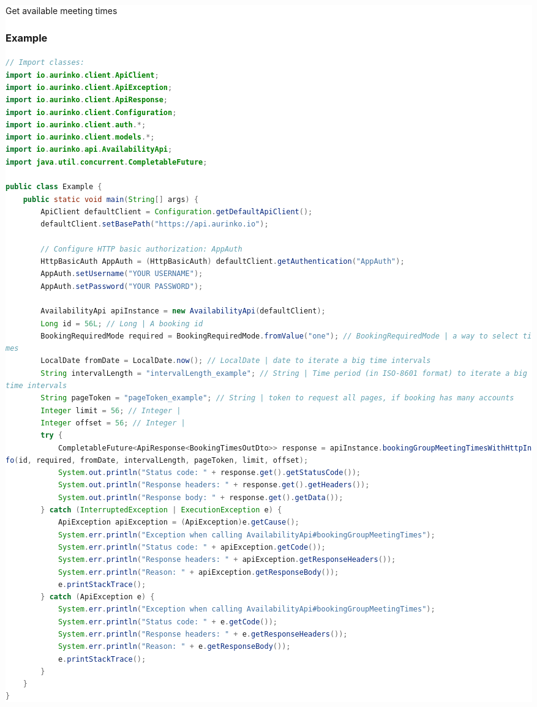 Get available meeting times

### Example

```java
// Import classes:
import io.aurinko.client.ApiClient;
import io.aurinko.client.ApiException;
import io.aurinko.client.ApiResponse;
import io.aurinko.client.Configuration;
import io.aurinko.client.auth.*;
import io.aurinko.client.models.*;
import io.aurinko.api.AvailabilityApi;
import java.util.concurrent.CompletableFuture;

public class Example {
    public static void main(String[] args) {
        ApiClient defaultClient = Configuration.getDefaultApiClient();
        defaultClient.setBasePath("https://api.aurinko.io");
        
        // Configure HTTP basic authorization: AppAuth
        HttpBasicAuth AppAuth = (HttpBasicAuth) defaultClient.getAuthentication("AppAuth");
        AppAuth.setUsername("YOUR USERNAME");
        AppAuth.setPassword("YOUR PASSWORD");

        AvailabilityApi apiInstance = new AvailabilityApi(defaultClient);
        Long id = 56L; // Long | A booking id
        BookingRequiredMode required = BookingRequiredMode.fromValue("one"); // BookingRequiredMode | a way to select times
        LocalDate fromDate = LocalDate.now(); // LocalDate | date to iterate a big time intervals
        String intervalLength = "intervalLength_example"; // String | Time period (in ISO-8601 format) to iterate a big time intervals
        String pageToken = "pageToken_example"; // String | token to request all pages, if booking has many accounts
        Integer limit = 56; // Integer | 
        Integer offset = 56; // Integer | 
        try {
            CompletableFuture<ApiResponse<BookingTimesOutDto>> response = apiInstance.bookingGroupMeetingTimesWithHttpInfo(id, required, fromDate, intervalLength, pageToken, limit, offset);
            System.out.println("Status code: " + response.get().getStatusCode());
            System.out.println("Response headers: " + response.get().getHeaders());
            System.out.println("Response body: " + response.get().getData());
        } catch (InterruptedException | ExecutionException e) {
            ApiException apiException = (ApiException)e.getCause();
            System.err.println("Exception when calling AvailabilityApi#bookingGroupMeetingTimes");
            System.err.println("Status code: " + apiException.getCode());
            System.err.println("Response headers: " + apiException.getResponseHeaders());
            System.err.println("Reason: " + apiException.getResponseBody());
            e.printStackTrace();
        } catch (ApiException e) {
            System.err.println("Exception when calling AvailabilityApi#bookingGroupMeetingTimes");
            System.err.println("Status code: " + e.getCode());
            System.err.println("Response headers: " + e.getResponseHeaders());
            System.err.println("Reason: " + e.getResponseBody());
            e.printStackTrace();
        }
    }
}
```
